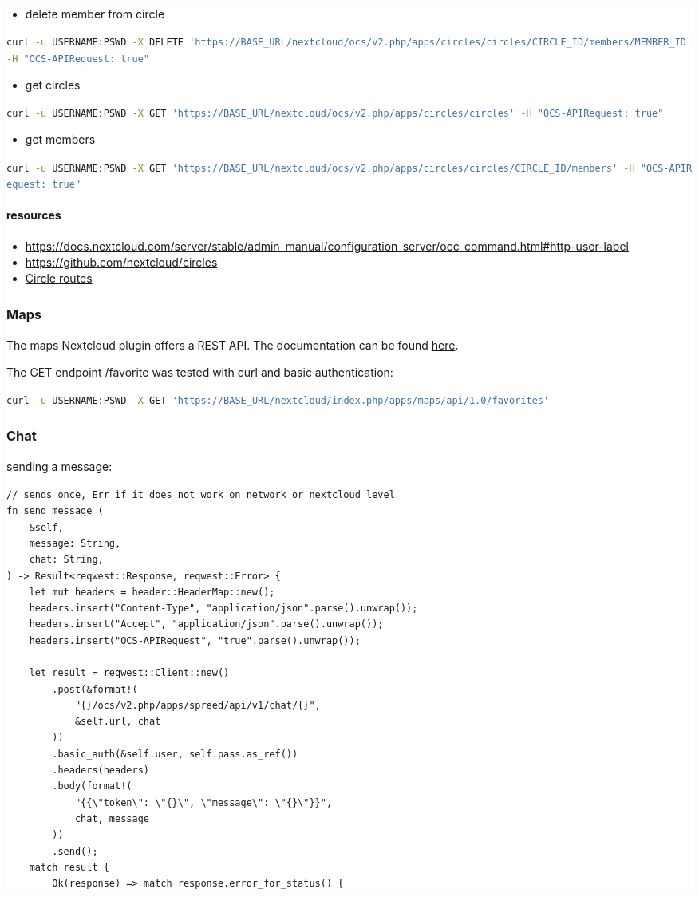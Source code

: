 - delete member from circle

```bash
curl -u USERNAME:PSWD -X DELETE 'https://BASE_URL/nextcloud/ocs/v2.php/apps/circles/circles/CIRCLE_ID/members/MEMBER_ID' -H "OCS-APIRequest: true"
```

- get circles

```bash
curl -u USERNAME:PSWD -X GET 'https://BASE_URL/nextcloud/ocs/v2.php/apps/circles/circles' -H "OCS-APIRequest: true"
```

- get members

```bash
curl -u USERNAME:PSWD -X GET 'https://BASE_URL/nextcloud/ocs/v2.php/apps/circles/circles/CIRCLE_ID/members' -H "OCS-APIRequest: true"
```

#### resources

- https://docs.nextcloud.com/server/stable/admin_manual/configuration_server/occ_command.html#http-user-label
- https://github.com/nextcloud/circles
- [Circle routes](https://github.com/nextcloud/circles/blob/22238597fb9045e748119247fceaac7321f0a31e/appinfo/routes.php)

### Maps

The maps Nextcloud plugin offers a REST API. The documentation can be found [here](https://github.com/nextcloud/maps/blob/master/openapi.yml).

The GET endpoint /favorite was tested with curl and basic authentication:

```bash
curl -u USERNAME:PSWD -X GET 'https://BASE_URL/nextcloud/index.php/apps/maps/api/1.0/favorites'
```

### Chat

sending a message:

```rust,ignore
// sends once, Err if it does not work on network or nextcloud level
fn send_message (
	&self,
	message: String,
	chat: String,
) -> Result<reqwest::Response, reqwest::Error> {
	let mut headers = header::HeaderMap::new();
	headers.insert("Content-Type", "application/json".parse().unwrap());
	headers.insert("Accept", "application/json".parse().unwrap());
	headers.insert("OCS-APIRequest", "true".parse().unwrap());

	let result = reqwest::Client::new()
		.post(&format!(
			"{}/ocs/v2.php/apps/spreed/api/v1/chat/{}",
			&self.url, chat
		))
		.basic_auth(&self.user, self.pass.as_ref())
		.headers(headers)
		.body(format!(
			"{{\"token\": \"{}\", \"message\": \"{}\"}}",
			chat, message
		))
		.send();
	match result {
		Ok(response) => match response.error_for_status() {
```